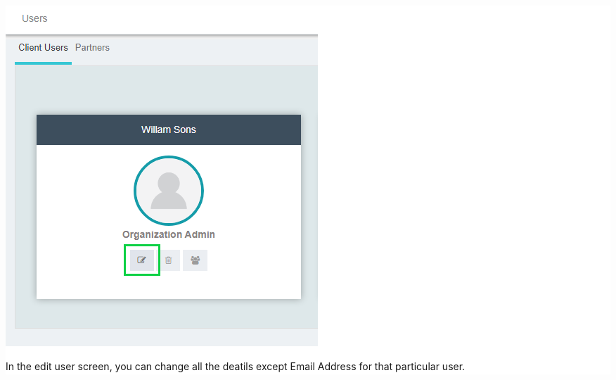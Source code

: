 ![Usernode](/staticfiles/root/media/usernode.png)

In the edit user screen, you can change all the deatils except Email Address for that particular user.
